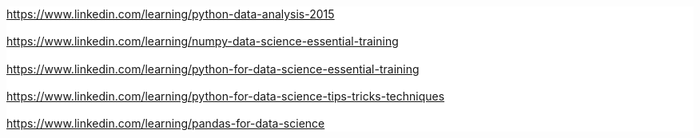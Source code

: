 https://www.linkedin.com/learning/python-data-analysis-2015

https://www.linkedin.com/learning/numpy-data-science-essential-training

https://www.linkedin.com/learning/python-for-data-science-essential-training

https://www.linkedin.com/learning/python-for-data-science-tips-tricks-techniques

https://www.linkedin.com/learning/pandas-for-data-science